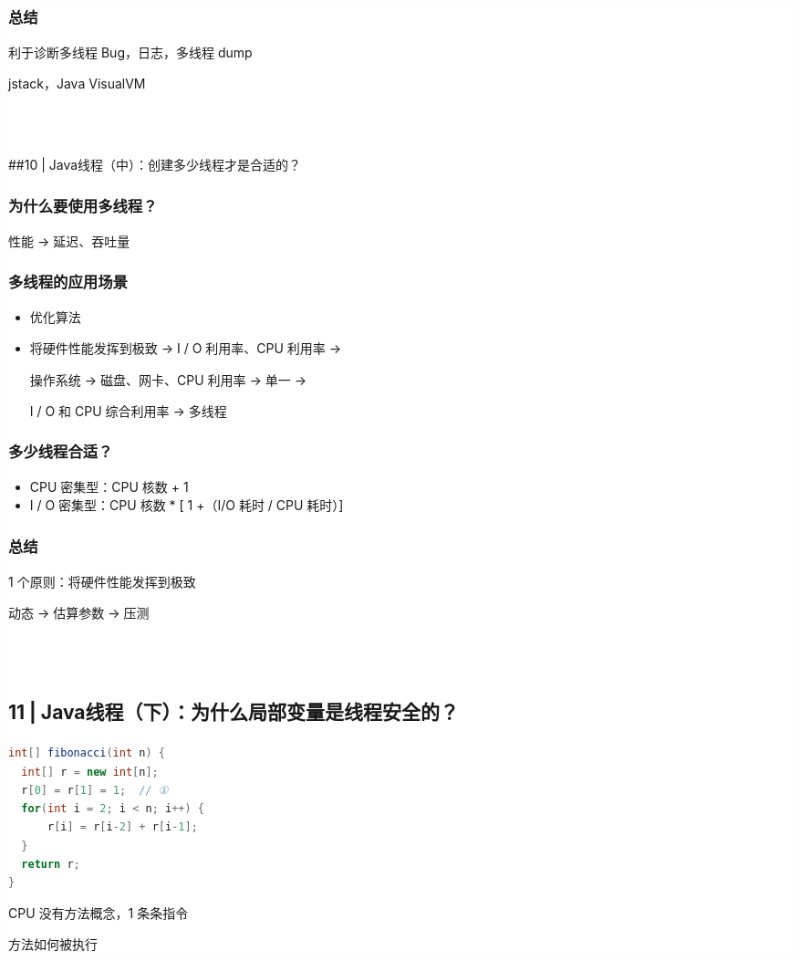 ### 总结

利于诊断多线程 Bug，日志，多线程 dump

jstack，Java VisualVM

<br />

<br />

##10 | Java线程（中）：创建多少线程才是合适的？

### 为什么要使用多线程？

性能 -> 延迟、吞吐量

### 多线程的应用场景

- 优化算法

- 将硬件性能发挥到极致 -> I / O 利用率、CPU 利用率 -> 

  操作系统 -> 磁盘、网卡、CPU 利用率 -> 单一 ->

  I / O  和 CPU 综合利用率 -> 多线程

### 多少线程合适？

- CPU 密集型：CPU 核数 + 1
- I / O 密集型：CPU 核数 * [ 1 +（I/O 耗时 / CPU 耗时）]

### 总结

1 个原则：将硬件性能发挥到极致

动态 -> 估算参数 -> 压测

<br />

<br />

## 11 | Java线程（下）：为什么局部变量是线程安全的？

```java
int[] fibonacci(int n) {
  int[] r = new int[n];
  r[0] = r[1] = 1;  // ①
  for(int i = 2; i < n; i++) {
      r[i] = r[i-2] + r[i-1];
  }
  return r;
}
```

CPU 没有方法概念，1 条条指令

方法如何被执行
